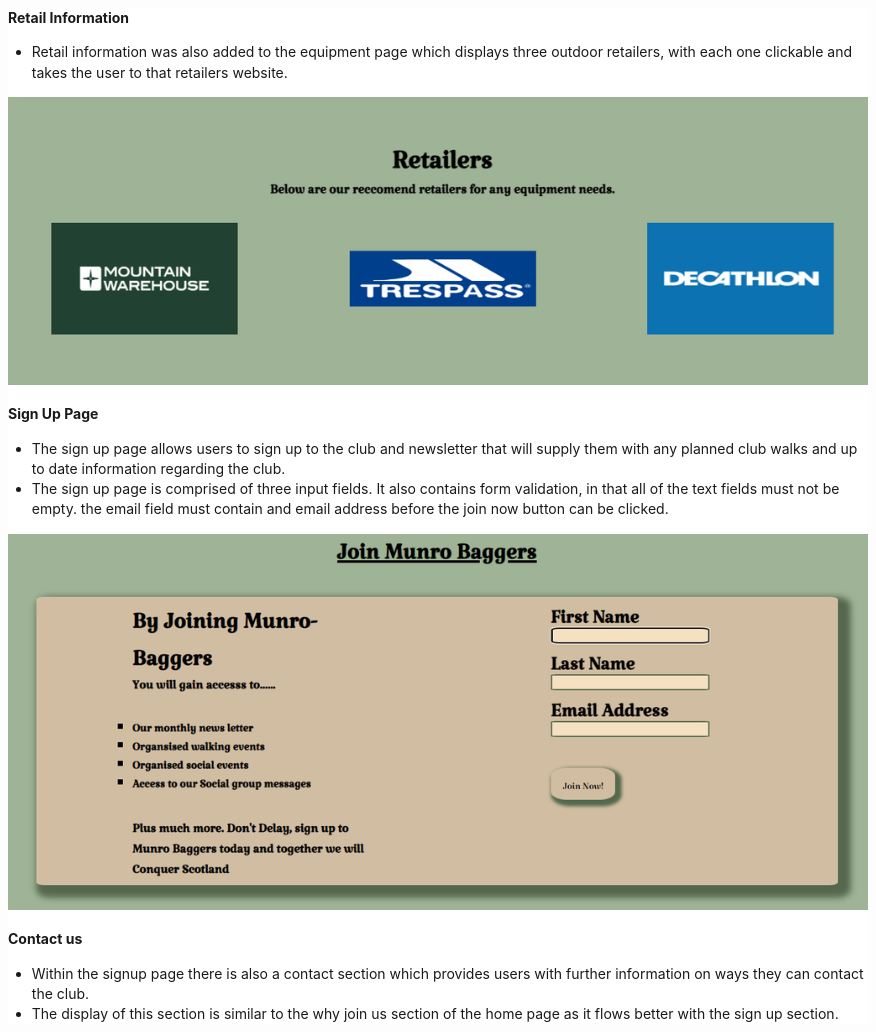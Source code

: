 **Retail Information**
 - Retail information was also added to the equipment page which displays three outdoor retailers, with each one clickable and takes the user to that retailers website.

![retail information](https://github.com/GreenNinjaBoy/Munros-of-Scotland-PP1/blob/main/assets/readme-images/retailers-image.png?raw=true)

**Sign Up Page**

 - The sign up page allows users to sign up to the club and newsletter that will supply them with any planned club walks and up to date information regarding the club.
 - The sign up page is comprised of three input fields. It also contains form validation, in that all of the text fields must not be empty. the email field must contain and email address before the join now button can be clicked.

![sign up page](https://github.com/GreenNinjaBoy/Munros-of-Scotland-PP1/blob/main/assets/readme-images/sign-up-image.png?raw=true)

**Contact us**

 - Within the signup page there is also a contact section which provides users with further information on ways they can contact the club.
 - The display of this section is similar to the why join us section of the home page as it flows better with the sign up section.
